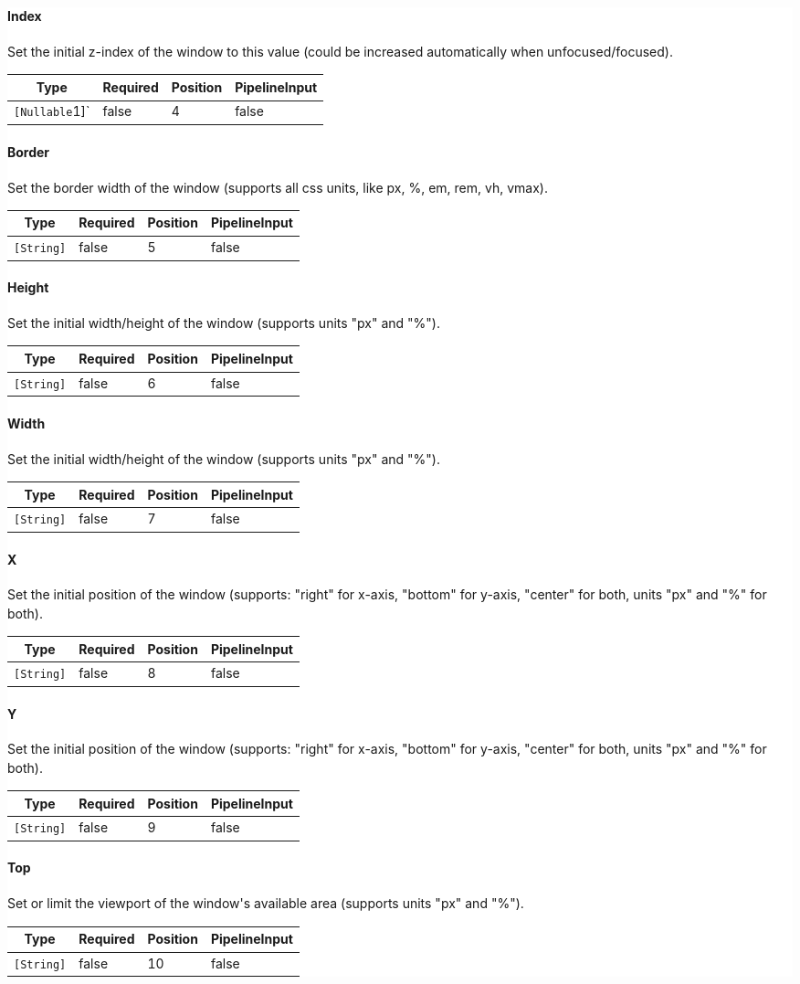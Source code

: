#### **Index**
Set the initial z-index of the window to this value (could be increased automatically when unfocused/focused).

|Type          |Required|Position|PipelineInput|
|--------------|--------|--------|-------------|
|`[Nullable`1]`|false   |4       |false        |

#### **Border**
Set the border width of the window (supports all css units, like px, %, em, rem, vh, vmax).

|Type      |Required|Position|PipelineInput|
|----------|--------|--------|-------------|
|`[String]`|false   |5       |false        |

#### **Height**
Set the initial width/height of the window (supports units "px" and "%").

|Type      |Required|Position|PipelineInput|
|----------|--------|--------|-------------|
|`[String]`|false   |6       |false        |

#### **Width**
Set the initial width/height of the window (supports units "px" and "%").

|Type      |Required|Position|PipelineInput|
|----------|--------|--------|-------------|
|`[String]`|false   |7       |false        |

#### **X**
Set the initial position of the window (supports: "right" for x-axis, "bottom" for y-axis, "center" for both, units "px" and "%" for both).

|Type      |Required|Position|PipelineInput|
|----------|--------|--------|-------------|
|`[String]`|false   |8       |false        |

#### **Y**
Set the initial position of the window (supports: "right" for x-axis, "bottom" for y-axis, "center" for both, units "px" and "%" for both).

|Type      |Required|Position|PipelineInput|
|----------|--------|--------|-------------|
|`[String]`|false   |9       |false        |

#### **Top**
Set or limit the viewport of the window's available area (supports units "px" and "%").

|Type      |Required|Position|PipelineInput|
|----------|--------|--------|-------------|
|`[String]`|false   |10      |false        |
